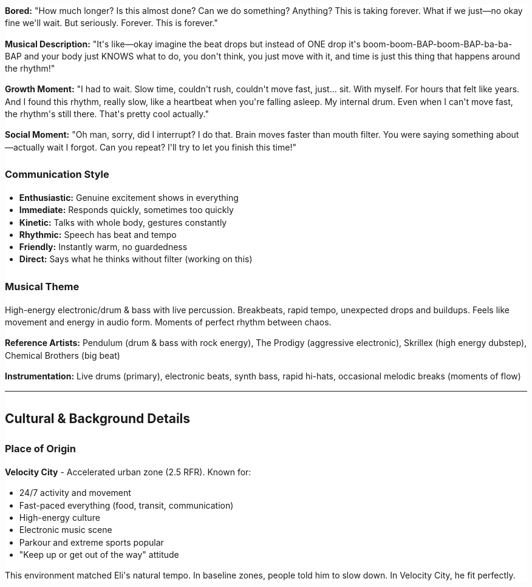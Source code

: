 **Bored:**
"How much longer? Is this almost done? Can we do something? Anything? This is taking forever. What if we just—no okay fine we'll wait. But seriously. Forever. This is forever."

**Musical Description:**
"It's like—okay imagine the beat drops but instead of ONE drop it's boom-boom-BAP-boom-BAP-ba-ba-BAP and your body just KNOWS what to do, you don't think, you just move with it, and time is just this thing that happens around the rhythm!"

**Growth Moment:**
"I had to wait. Slow time, couldn't rush, couldn't move fast, just... sit. With myself. For hours that felt like years. And I found this rhythm, really slow, like a heartbeat when you're falling asleep. My internal drum. Even when I can't move fast, the rhythm's still there. That's pretty cool actually."

**Social Moment:**
"Oh man, sorry, did I interrupt? I do that. Brain moves faster than mouth filter. You were saying something about—actually wait I forgot. Can you repeat? I'll try to let you finish this time!"

### Communication Style

- **Enthusiastic:** Genuine excitement shows in everything
- **Immediate:** Responds quickly, sometimes too quickly
- **Kinetic:** Talks with whole body, gestures constantly
- **Rhythmic:** Speech has beat and tempo
- **Friendly:** Instantly warm, no guardedness
- **Direct:** Says what he thinks without filter (working on this)

### Musical Theme

High-energy electronic/drum & bass with live percussion. Breakbeats, rapid tempo, unexpected drops and buildups. Feels like movement and energy in audio form. Moments of perfect rhythm between chaos.

**Reference Artists:** Pendulum (drum & bass with rock energy), The Prodigy (aggressive electronic), Skrillex (high energy dubstep), Chemical Brothers (big beat)

**Instrumentation:** Live drums (primary), electronic beats, synth bass, rapid hi-hats, occasional melodic breaks (moments of flow)

---

## Cultural & Background Details

### Place of Origin

**Velocity City** - Accelerated urban zone (2.5 RFR). Known for:
- 24/7 activity and movement
- Fast-paced everything (food, transit, communication)
- High-energy culture
- Electronic music scene
- Parkour and extreme sports popular
- "Keep up or get out of the way" attitude

This environment matched Eli's natural tempo. In baseline zones, people told him to slow down. In Velocity City, he fit perfectly.

